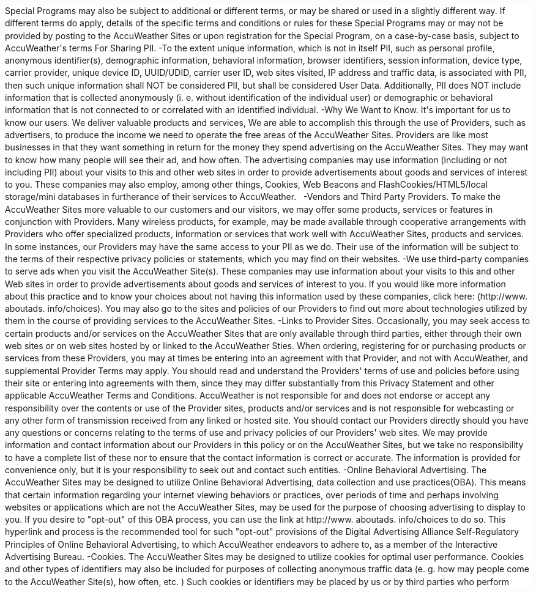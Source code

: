 Special Programs may also be subject to additional or different terms, or may be shared or used in a slightly different way. If different terms do apply, details of the specific terms and conditions or rules for these Special Programs may or may not be provided by posting to the AccuWeather Sites or upon registration for the Special Program, on a case-by-case basis, subject to AccuWeather's terms For Sharing PII. -To the extent unique information, which is not in itself PII, such as personal profile, anonymous identifier(s), demographic information, behavioral information, browser identifiers, session information, device type, carrier provider, unique device ID, UUID/UDID, carrier user ID, web sites visited, IP address and traffic data, is associated with PII, then such unique information shall NOT be considered PII, but shall be considered User Data. Additionally, PII does NOT include information that is collected anonymously (i. e. without identification of the individual user) or demographic or behavioral information that is not connected to or correlated with an identified individual. -Why We Want to Know. It's important for us to know our users. We deliver valuable products and services, We are able to accomplish this through the use of Providers, such as advertisers, to produce the income we need to operate the free areas of the AccuWeather Sites. Providers are like most businesses in that they want something in return for the money they spend advertising on the AccuWeather Sites. They may want to know how many people will see their ad, and how often. The advertising companies may use information (including or not including PII) about your visits to this and other web sites in order to provide advertisements about goods and services of interest to you. These companies may also employ, among other things, Cookies, Web Beacons and FlashCookies/HTML5/local storage/mini databases in furtherance of their services to AccuWeather.   -Vendors and Third Party Providers. To make the AccuWeather Sites more valuable to our customers and our visitors, we may offer some products, services or features in conjunction with Providers. Many wireless products, for example, may be made available through cooperative arrangements with Providers who offer specialized products, information or services that work well with AccuWeather Sites, products and services. In some instances, our Providers may have the same access to your PII as we do. Their use of the information will be subject to the terms of their respective privacy policies or statements, which you may find on their websites. -We use third-party companies to serve ads when you visit the AccuWeather Site(s). These companies may use information about your visits to this and other Web sites in order to provide advertisements about goods and services of interest to you. If you would like more information about this practice and to know your choices about not having this information used by these companies, click here: (http://www. aboutads. info/choices). You may also go to the sites and policies of our Providers to find out more about technologies utilized by them in the course of providing services to the AccuWeather Sites. -Links to Provider Sites. Occasionally, you may seek access to certain products and/or services on the AccuWeather Sites that are only available through third parties, either through their own web sites or on web sites hosted by or linked to the AccuWeather Sties. When ordering, registering for or purchasing products or services from these Providers, you may at times be entering into an agreement with that Provider, and not with AccuWeather, and supplemental Provider Terms may apply. You should read and understand the Providers' terms of use and policies before using their site or entering into agreements with them, since they may differ substantially from this Privacy Statement and other applicable AccuWeather Terms and Conditions. AccuWeather is not responsible for and does not endorse or accept any responsibility over the contents or use of the Provider sites, products and/or services and is not responsible for webcasting or any other form of transmission received from any linked or hosted site. You should contact our Providers directly should you have any questions or concerns relating to the terms of use and privacy policies of our Providers' web sites. We may provide information and contact information about our Providers in this policy or on the AccuWeather Sites, but we take no responsibility to have a complete list of these nor to ensure that the contact information is correct or accurate. The information is provided for convenience only, but it is your responsibility to seek out and contact such entities. -Online Behavioral Advertising. The AccuWeather Sites may be designed to utilize Online Behavioral Advertising, data collection and use practices(OBA). This means that certain information regarding your internet viewing behaviors or practices, over periods of time and perhaps involving websites or applications which are not the AccuWeather Sites, may be used for the purpose of choosing advertising to display to you. If you desire to "opt-out" of this OBA process, you can use the link at http://www. aboutads. info/choices to do so. This hyperlink and process is the recommended tool for such "opt-out" provisions of the Digital Advertising Alliance Self-Regulatory Principles of Online Behavioral Advertising, to which AccuWeather endeavors to adhere to, as a member of the Interactive Advertising Bureau. -Cookies. The AccuWeather Sites may be designed to utilize cookies for optimal user performance. Cookies and other types of identifiers may also be included for purposes of collecting anonymous traffic data (e. g. how may people come to the AccuWeather Site(s), how often, etc. ) Such cookies or identifiers may be placed by us or by third parties who perform